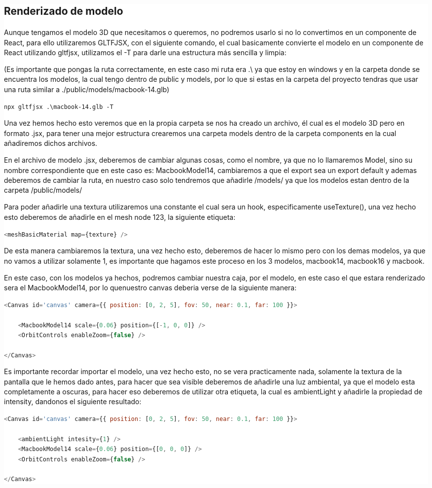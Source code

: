 ## Renderizado de modelo

Aunque tengamos el modelo 3D que necesitamos o queremos, no podremos usarlo si no lo convertimos en un componente de React, para ello utilizaremos GLTFJSX, con el siguiente comando, el cual basicamente convierte el modelo en un componente de React utilizando gltfjsx, utilizamos el -T para darle una estructura más sencilla y limpia:

(Es importante que pongas la ruta correctamente, en este caso mi ruta era .\ ya que estoy en windows y en la carpeta donde se encuentra los modelos, la cual tengo dentro de public y models, por lo que si estas en la carpeta del proyecto tendras que usar una ruta similar a ./public/models/macbook-14.glb)

```shell
npx gltfjsx .\macbook-14.glb -T
```

Una vez hemos hecho esto veremos que en la propia carpeta se nos ha creado un archivo, él cual es el modelo 3D pero en formato .jsx, para tener una mejor estructura crearemos una carpeta models dentro de la carpeta components en la cual añadiremos dichos archivos.

En el archivo de modelo .jsx, deberemos de cambiar algunas cosas, como el nombre, ya que no lo llamaremos Model, sino su nombre correspondiente que en este caso es: MacbookModel14, cambiaremos a que el export sea un export default y ademas deberemos de cambiar la ruta, en nuestro caso solo tendremos que añadirle /models/ ya que los modelos estan dentro de la carpeta /public/models/

Para poder añadirle una textura utilizaremos una constante el cual sera un hook, especificamente useTexture(), una vez hecho esto deberemos de añadirle en el mesh node 123, la siguiente etiqueta:

```javascript
<meshBasicMaterial map={texture} />
```

De esta manera cambiaremos la textura, una vez hecho esto, deberemos de hacer lo mismo pero con los demas modelos, ya que no vamos a utilizar solamente 1, es importante que hagamos este proceso en los 3 modelos, macbook14, macbook16 y macbook.

En este caso, con los modelos ya hechos, podremos cambiar nuestra caja, por el modelo, en este  caso el que estara renderizado sera el MacbookModel14, por lo quenuestro canvas deberia verse de la siguiente manera:

```javascript
<Canvas id='canvas' camera={{ position: [0, 2, 5], fov: 50, near: 0.1, far: 100 }}>

    <MacbookModel14 scale={0.06} position={[-1, 0, 0]} />
    <OrbitControls enableZoom={false} />

</Canvas>
```

Es importante recordar importar el modelo, una vez hecho esto, no se vera practicamente nada, solamente la textura de la pantalla que le hemos dado antes, para hacer que sea visible deberemos de añadirle una luz ambiental, ya que el modelo esta completamente a oscuras, para hacer eso deberemos de utilizar otra etiqueta, la cual es ambientLight y añadirle la propiedad de intensity, dandonos el siguiente resultado:

```javascript
<Canvas id='canvas' camera={{ position: [0, 2, 5], fov: 50, near: 0.1, far: 100 }}>

    <ambientLight intesity={1} />
    <MacbookModel14 scale={0.06} position={[0, 0, 0]} />
    <OrbitControls enableZoom={false} />

</Canvas>
```
